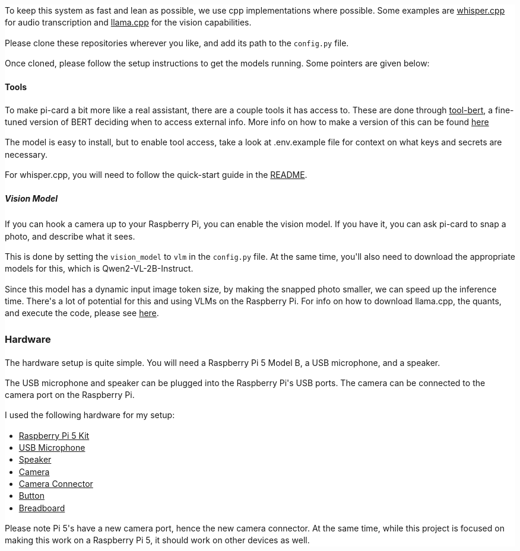 To keep this system as fast and lean as possible, we use cpp implementations where possible. Some examples are [whisper.cpp](https://github.com/ggerganov/whisper.cpp) for audio transcription and [llama.cpp](https://github.com/ggerganov/llama.cpp) for the vision capabilities.

Please clone these repositories wherever you like, and add its path to the `config.py` file.

Once cloned, please follow the setup instructions to get the models running. Some pointers are given below:

#### Tools

To make pi-card a bit more like a real assistant, there are a couple tools it has access to. These are done through [tool-bert](https://huggingface.co/nkasmanoff/tool-bert2), a fine-tuned version of BERT deciding when to access external info. More info on how to make a version of this can be found [here](https://github.com/nkasmanoff/tool-bert)

The model is easy to install, but to enable tool access, take a look at .env.example file for context on what keys and secrets are necessary.

For whisper.cpp, you will need to follow the quick-start guide in the [README](https://github.com/ggerganov/whisper.cpp?tab=readme-ov-file#quick-start).

##### Vision Model

If you can hook a camera up to your Raspberry Pi, you can enable the vision model. If you have it, you can ask pi-card to snap a photo, and describe what it sees.

This is done by setting the `vision_model` to `vlm` in the `config.py` file. At the same time, you'll also need to download the appropriate models for this, which is Qwen2-VL-2B-Instruct.

Since this model has a dynamic input image token size, by making the snapped photo smaller, we can speed up the inference time. There's a lot of potential for this and using VLMs on the Raspberry Pi.
For info on how to download llama.cpp, the quants, and execute the code, please see [here](https://colab.research.google.com/drive/1RBb8Iw3GNWx2jhb3n7hKyHJHfHVICivz?usp=sharing).

### Hardware

The hardware setup is quite simple. You will need a Raspberry Pi 5 Model B, a USB microphone, and a speaker.

The USB microphone and speaker can be plugged into the Raspberry Pi's USB ports. The camera can be connected to the camera port on the Raspberry Pi.

I used the following hardware for my setup:

-   [Raspberry Pi 5 Kit](https://www.amazon.com/dp/B0CRSNCJ6Y?psc=1&ref=ppx_yo2ov_dt_b_product_details)
-   [USB Microphone](https://www.amazon.com/dp/B087PTH787?psc=1&ref=ppx_yo2ov_dt_b_product_details)
-   [Speaker](https://www.amazon.com/dp/B075M7FHM1?ref=ppx_yo2ov_dt_b_product_details&th=1)
-   [Camera](https://www.amazon.com/dp/B012V1HEP4?ref=ppx_yo2ov_dt_b_product_details&th=1)
-   [Camera Connector](https://www.amazon.com/dp/B0716TB6X3?psc=1&ref=ppx_yo2ov_dt_b_product_details)
-   [Button](https://www.amazon.com/DIYables-Button-Arduino-ESP8266-Raspberry/dp/B0BXKN4TY6)
-   [Breadboard](https://www.amazon.com/dp/B09VKYLYN7?psc=1&ref=ppx_yo2ov_dt_b_product_details)

Please note Pi 5's have a new camera port, hence the new camera connector. At the same time, while this project is focused on making this work on a Raspberry Pi 5, it should
work on other devices as well.
